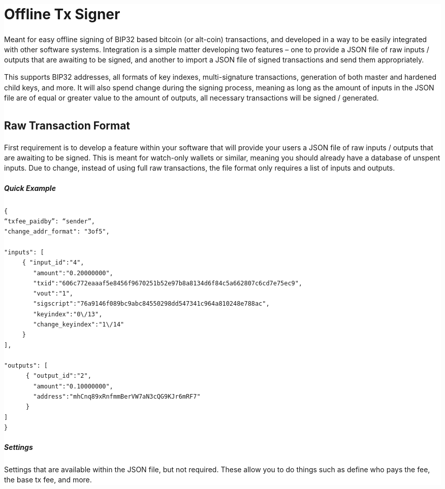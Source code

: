 Offline Tx Signer
==============

Meant for easy offline signing of BIP32 based bitcoin (or alt-coin) transactions, and developed in a way to be easily integrated with other software systems.  Integration is a simple matter developing two features – one to provide a JSON file of raw inputs / outputs that are awaiting to be signed, and another to import a JSON file of signed transactions and send them appropriately.

This supports BIP32 addresses, all formats of key indexes, multi-signature transactions, generation of both master and hardened child keys, and more.  It will also spend change during the signing process, meaning as long as the amount of inputs in the JSON file are of equal or greater value to the amount of outputs, all necessary transactions will be signed / generated.


## Raw Transaction Format

First requirement is to develop a feature within your software that will provide your users a JSON file of raw inputs / outputs that are awaiting to be signed.  This is meant for watch-only wallets or similar, meaning you should already have a database of unspent inputs.  Due to change, instead of using full raw transactions, the file format only requires a list of inputs and outputs.


##### Quick Example

```
{
“txfee_paidby”: “sender”, 
"change_addr_format": "3of5", 

"inputs": [
     { "input_id":"4",
        "amount":"0.20000000",
        "txid":"606c772eaaaf5e8456f9670251b52e97b8a8134d6f84c5a662807c6cd7e75ec9",
        "vout":"1",
        "sigscript":"76a9146f089bc9abc84550298dd547341c964a810248e788ac",
        "keyindex":"0\/13",
        "change_keyindex":"1\/14"
     }
],

"outputs": [
      { "output_id":"2",
        "amount":"0.10000000",
        "address":"mhCnq89xRnfmmBerVW7aN3cQG9KJr6mRF7"
      }
]
}
```


##### Settings

Settings that are available within the JSON file, but not required.  These allow you to do things such as define who pays the fee, the base tx fee, and more.
